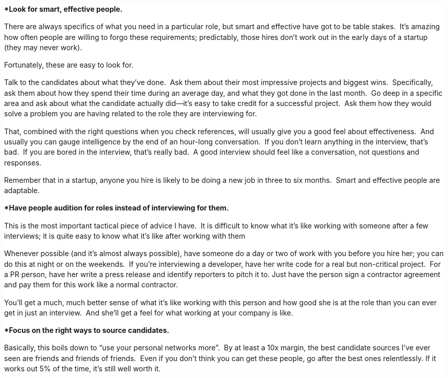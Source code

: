 **\*Look for smart, effective people.**

There are always specifics of what you need in a particular role, but
smart and effective have got to be table stakes.  It’s amazing how often people are willing to
forgo these requirements; predictably, those hires don’t work out in the early
days of a startup (they may never work).

Fortunately, these are easy to look for.

Talk to the candidates about what they’ve done.  Ask them about their most impressive projects
and biggest wins.  Specifically, ask them
about how they spend their time during an average day, and what they got done
in the last month.  Go deep in a specific
area and ask about what the candidate actually did—it’s easy to take credit for
a successful project.  Ask them how they
would solve a problem you are having related to the role they are interviewing
for.

That, combined with the right questions when you check references,
will usually give you a good feel about effectiveness.  And usually you can gauge intelligence by the
end of an hour-long conversation.  If you
don’t learn anything in the interview, that’s bad.  If you are bored in the interview, that’s
really bad.  A good interview should feel
like a conversation, not questions and responses.

Remember that in a startup, anyone you hire is likely to be doing a
new job in three to six months.  Smart
and effective people are adaptable.

**\*Have people audition for roles instead of interviewing for them.**

This is the most important tactical piece of advice I have.  It is difficult to know what it’s like
working with someone after a few interviews; it is quite easy to know what it’s
like after working with them

Whenever possible (and it’s almost always possible), have someone do a
day or two of work with you before you hire her; you can do this at night or on
the weekends.  If you’re interviewing a
developer, have her write code for a real but non-critical project.  For a PR person, have her write a press
release and identify reporters to pitch it to.
Just have the person sign a contractor agreement and pay them for this
work like a normal contractor.

You’ll get a much, much better sense of what it’s like working with
this person and how good she is at the role than you can ever get in just an
interview.  And she’ll get a feel for
what working at your company is like.

**\*Focus on the right ways to source candidates.**

Basically, this boils down to “use your personal networks more”.  By at least a 10x margin, the best candidate
sources I’ve ever seen are friends and friends of friends.  Even if you don’t think you can get these
people, go after the best ones relentlessly.
If it works out 5% of the time, it’s still well worth it.
